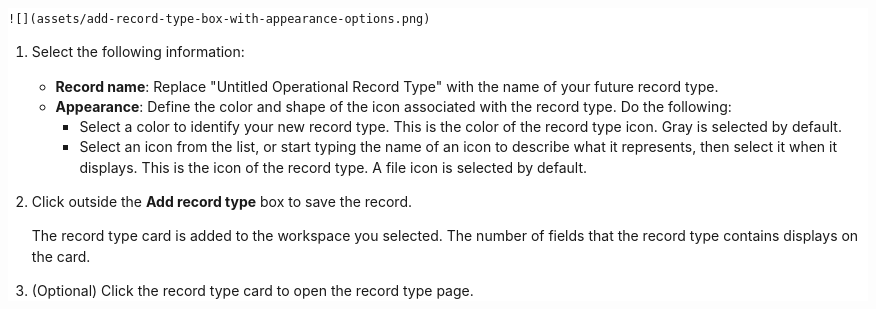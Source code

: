     ![](assets/add-record-type-box-with-appearance-options.png)

1. Select the following information:

    * **Record name**: Replace "Untitled Operational Record Type" with the name of your future record type. <!--correct this - I asked Garik to change this field to "Record type name"--> 
    * **Appearance**: Define the color and shape of the icon associated with the record type. Do the following: 
        * Select a color to identify your new record type. This is the color of the record type icon. Gray is selected by default.
        * Select an icon from the list, or start typing the name of an icon to describe what it represents, then select it when it displays. This is the icon of the record type. A file icon is selected by default. 

1. Click outside the **Add record type** box to save the record. 

    The record type card is added to the workspace you selected. 
    The number of fields that the record type contains displays on the card. 
1. (Optional) Click the record type card to open the record type page. 
